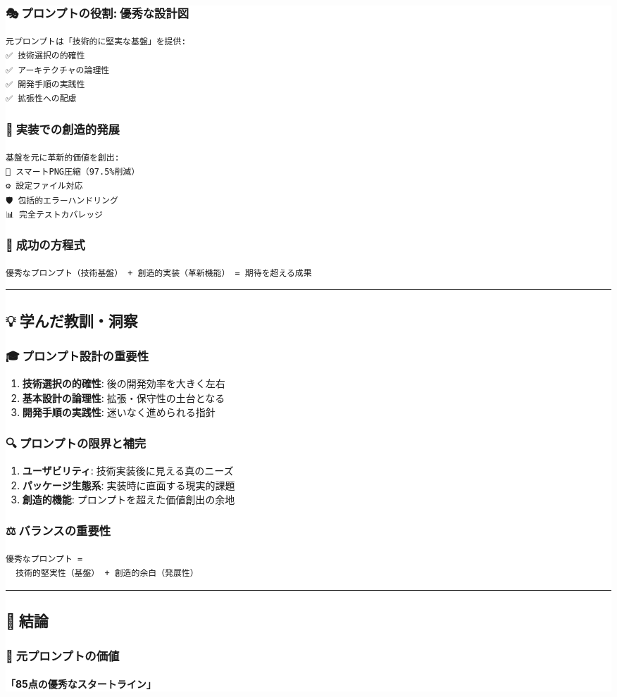### 🎭 **プロンプトの役割: 優秀な設計図**
```markdown
元プロンプトは「技術的に堅実な基盤」を提供:
✅ 技術選択の的確性
✅ アーキテクチャの論理性
✅ 開発手順の実践性
✅ 拡張性への配慮
```

### 🚀 **実装での創造的発展**
```markdown
基盤を元に革新的価値を創出:
🎨 スマートPNG圧縮（97.5%削減）
⚙️ 設定ファイル対応
🛡️ 包括的エラーハンドリング
📊 完全テストカバレッジ
```

### 🎯 **成功の方程式**
```
優秀なプロンプト（技術基盤） + 創造的実装（革新機能） = 期待を超える成果
```

---

## 💡 **学んだ教訓・洞察**

### 🎓 **プロンプト設計の重要性**
1. **技術選択の的確性**: 後の開発効率を大きく左右
2. **基本設計の論理性**: 拡張・保守性の土台となる
3. **開発手順の実践性**: 迷いなく進められる指針

### 🔍 **プロンプトの限界と補完**
1. **ユーザビリティ**: 技術実装後に見える真のニーズ
2. **パッケージ生態系**: 実装時に直面する現実的課題
3. **創造的機能**: プロンプトを超えた価値創出の余地

### ⚖️ **バランスの重要性**
```markdown
優秀なプロンプト = 
  技術的堅実性（基盤） + 創造的余白（発展性）
```

---

## 🎊 **結論**

### 🌟 **元プロンプトの価値**
**「85点の優秀なスタートライン」**
